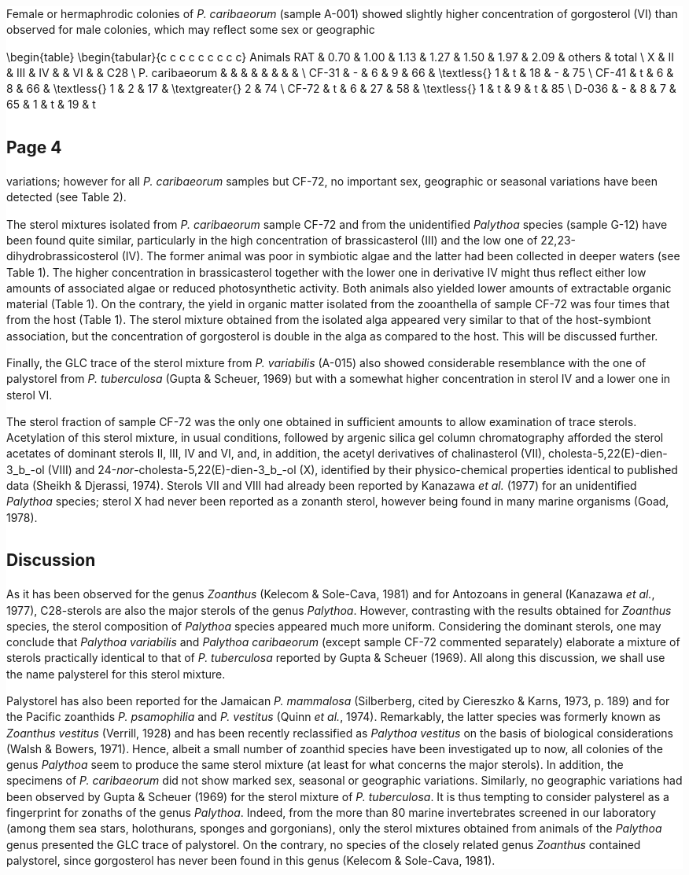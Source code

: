 Female or hermaphrodic colonies of _P. caribaeorum_ (sample A-001) showed slightly higher concentration of gorgosterol (VI) than observed for male colonies, which may reflect some sex or geographic

\begin{table}
\begin{tabular}{c c c c c c c c c} Animals RAT & 0.70 & 1.00 & 1.13 & 1.27 & 1.50 & 1.97 & 2.09 & others & total \\ X & II & III & IV & & VI & & C28 \\ P. caribaeorum & & & & & & & & \\ CF-31 & - & 6 & 9 & 66 & \textless{} 1 & t & 18 & - & 75 \\ CF-41 & t & 6 & 8 & 66 & \textless{} 1 & 2 & 17 & \textgreater{} 2 & 74 \\ CF-72 & t & 6 & 27 & 58 & \textless{} 1 & t & 9 & t & 85 \\ D-036 & - & 8 & 7 & 65 & 1 & t & 19 & t

## Page 4

variations; however for all _P. caribaeorum_ samples but CF-72, no important sex, geographic or seasonal variations have been detected (see Table 2).

The sterol mixtures isolated from _P. caribaeorum_ sample CF-72 and from the unidentified _Palythoa_ species (sample G-12) have been found quite similar, particularly in the high concentration of brassicasterol (III) and the low one of 22,23-dihydrobrassicosterol (IV). The former animal was poor in symbiotic algae and the latter had been collected in deeper waters (see Table 1). The higher concentration in brassicasterol together with the lower one in derivative IV might thus reflect either low amounts of associated algae or reduced photosynthetic activity. Both animals also yielded lower amounts of extractable organic material (Table 1). On the contrary, the yield in organic matter isolated from the zooanthella of sample CF-72 was four times that from the host (Table 1). The sterol mixture obtained from the isolated alga appeared very similar to that of the host-symbiont association, but the concentration of gorgosterol is double in the alga as compared to the host. This will be discussed further.

Finally, the GLC trace of the sterol mixture from _P. variabilis_ (A-015) also showed considerable resemblance with the one of palystorel from _P. tuberculosa_ (Gupta & Scheuer, 1969) but with a somewhat higher concentration in sterol IV and a lower one in sterol VI.

The sterol fraction of sample CF-72 was the only one obtained in sufficient amounts to allow examination of trace sterols. Acetylation of this sterol mixture, in usual conditions, followed by argenic silica gel column chromatography afforded the sterol acetates of dominant sterols II, III, IV and VI, and, in addition, the acetyl derivatives of chalinasterol (VII), cholesta-5,22(E)-dien-3_b_-ol (VIII) and 24-_nor_-cholesta-5,22(E)-dien-3_b_-ol (X), identified by their physico-chemical properties identical to published data (Sheikh & Djerassi, 1974). Sterols VII and VIII had already been reported by Kanazawa _et al._ (1977) for an unidentified _Palythoa_ species; sterol X had never been reported as a zonanth sterol, however being found in many marine organisms (Goad, 1978).

## Discussion

As it has been observed for the genus _Zoanthus_ (Kelecom & Sole-Cava, 1981) and for Antozoans in general (Kanazawa _et al._, 1977), C28-sterols are also the major sterols of the genus _Palythoa_. However, contrasting with the results obtained for _Zoanthus_ species, the sterol composition of _Palythoa_ species appeared much more uniform. Considering the dominant sterols, one may conclude that _Palythoa variabilis_ and _Palythoa caribaeorum_ (except sample CF-72 commented separately) elaborate a mixture of sterols practically identical to that of _P. tuberculosa_ reported by Gupta & Scheuer (1969). All along this discussion, we shall use the name palysterel for this sterol mixture.

Palystorel has also been reported for the Jamaican _P. mammalosa_ (Silberberg, cited by Ciereszko & Karns, 1973, p. 189) and for the Pacific zoanthids _P. psamophilia_ and _P. vestitus_ (Quinn _et al._, 1974). Remarkably, the latter species was formerly known as _Zoanthus vestitus_ (Verrill, 1928) and has been recently reclassified as _Palythoa vestitus_ on the basis of biological considerations (Walsh & Bowers, 1971). Hence, albeit a small number of zoanthid species have been investigated up to now, all colonies of the genus _Palythoa_ seem to produce the same sterol mixture (at least for what concerns the major sterols). In addition, the specimens of _P. caribaeorum_ did not show marked sex, seasonal or geographic variations. Similarly, no geographic variations had been observed by Gupta & Scheuer (1969) for the sterol mixture of _P. tuberculosa_. It is thus tempting to consider palysterel as a fingerprint for zonaths of the genus _Palythoa_. Indeed, from the more than 80 marine invertebrates screened in our laboratory (among them sea stars, holothurans, sponges and gorgonians), only the sterol mixtures obtained from animals of the _Palythoa_ genus presented the GLC trace of palystorel. On the contrary, no species of the closely related genus _Zoanthus_ contained palystorel, since gorgosterol has never been found in this genus (Kelecom & Sole-Cava, 1981).
